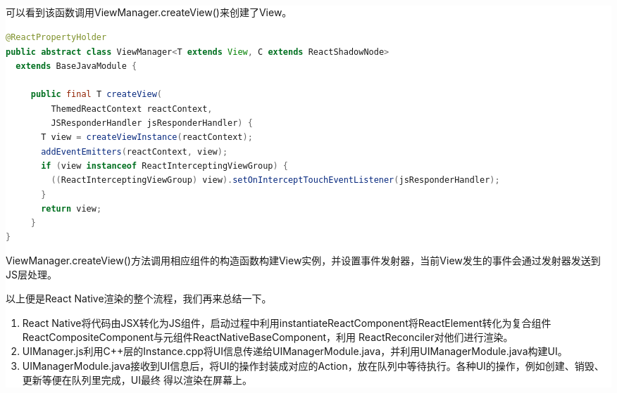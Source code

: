 可以看到该函数调用ViewManager.createView()来创建了View。

```java
@ReactPropertyHolder
public abstract class ViewManager<T extends View, C extends ReactShadowNode>
  extends BaseJavaModule {

     public final T createView(
         ThemedReactContext reactContext,
         JSResponderHandler jsResponderHandler) {
       T view = createViewInstance(reactContext);
       addEventEmitters(reactContext, view);
       if (view instanceof ReactInterceptingViewGroup) {
         ((ReactInterceptingViewGroup) view).setOnInterceptTouchEventListener(jsResponderHandler);
       }
       return view;
     }
}
```
ViewManager.createView()方法调用相应组件的构造函数构建View实例，并设置事件发射器，当前View发生的事件会通过发射器发送到JS层处理。


以上便是React Native渲染的整个流程，我们再来总结一下。

1. React Native将代码由JSX转化为JS组件，启动过程中利用instantiateReactComponent将ReactElement转化为复合组件ReactCompositeComponent与元组件ReactNativeBaseComponent，利用
ReactReconciler对他们进行渲染。
2. UIManager.js利用C++层的Instance.cpp将UI信息传递给UIManagerModule.java，并利用UIManagerModule.java构建UI。
3. UIManagerModule.java接收到UI信息后，将UI的操作封装成对应的Action，放在队列中等待执行。各种UI的操作，例如创建、销毁、更新等便在队列里完成，UI最终
得以渲染在屏幕上。

